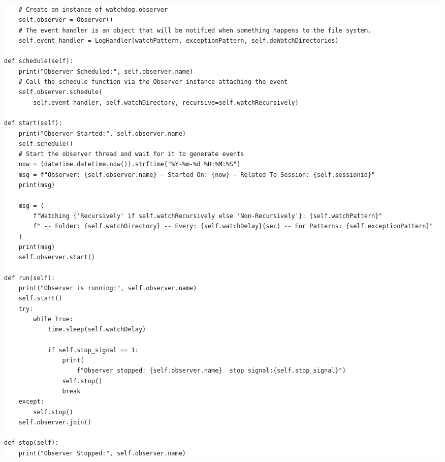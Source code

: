         # Create an instance of watchdog.observer
        self.observer = Observer()
        # The event handler is an object that will be notified when something happens to the file system.
        self.event_handler = LogHandler(watchPattern, exceptionPattern, self.doWatchDirectories)

    def schedule(self):
        print("Observer Scheduled:", self.observer.name)
        # Call the schedule function via the Observer instance attaching the event
        self.observer.schedule(
            self.event_handler, self.watchDirectory, recursive=self.watchRecursively)

    def start(self):
        print("Observer Started:", self.observer.name)
        self.schedule()
        # Start the observer thread and wait for it to generate events
        now = (datetime.datetime.now()).strftime("%Y-%m-%d %H:%M:%S")
        msg = f"Observer: {self.observer.name} - Started On: {now} - Related To Session: {self.sessionid}"
        print(msg)

        msg = (
            f"Watching {'Recursively' if self.watchRecursively else 'Non-Recursively'}: {self.watchPattern}"
            f" -- Folder: {self.watchDirectory} -- Every: {self.watchDelay}(sec) -- For Patterns: {self.exceptionPattern}"
        )
        print(msg)
        self.observer.start()

    def run(self):
        print("Observer is running:", self.observer.name)
        self.start()
        try:
            while True:
                time.sleep(self.watchDelay)

                if self.stop_signal == 1:
                    print(
                        f"Observer stopped: {self.observer.name}  stop signal:{self.stop_signal}")
                    self.stop()
                    break
        except:
            self.stop()
        self.observer.join()

    def stop(self):
        print("Observer Stopped:", self.observer.name)
